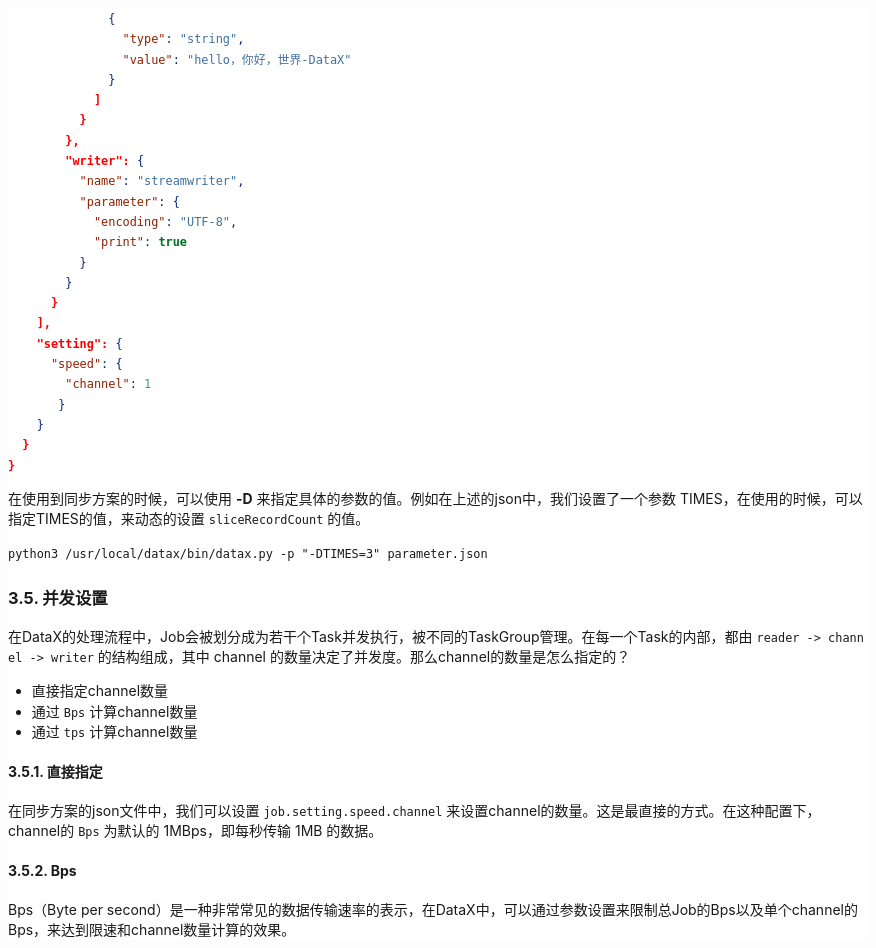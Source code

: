 ```json
              {
                "type": "string",
                "value": "hello，你好，世界-DataX"
              }
            ]
          }
        },
        "writer": {
          "name": "streamwriter",
          "parameter": {
            "encoding": "UTF-8",
            "print": true
          }
        }
      }
    ],
    "setting": {
      "speed": {
        "channel": 1
       }
    }
  }
}
```

在使用到同步方案的时候，可以使用 **-D** 来指定具体的参数的值。例如在上述的json中，我们设置了一个参数 TIMES，在使用的时候，可以指定TIMES的值，来动态的设置 `sliceRecordCount` 的值。

```shell
python3 /usr/local/datax/bin/datax.py -p "-DTIMES=3" parameter.json
```

### 3.5. 并发设置

在DataX的处理流程中，Job会被划分成为若干个Task并发执行，被不同的TaskGroup管理。在每一个Task的内部，都由 `reader -> channel -> writer` 的结构组成，其中 channel 的数量决定了并发度。那么channel的数量是怎么指定的？

- 直接指定channel数量
- 通过 `Bps` 计算channel数量
- 通过 `tps` 计算channel数量



#### 3.5.1. 直接指定

在同步方案的json文件中，我们可以设置 `job.setting.speed.channel` 来设置channel的数量。这是最直接的方式。在这种配置下，channel的 `Bps` 为默认的 1MBps，即每秒传输 1MB 的数据。



#### 3.5.2. Bps

Bps（Byte per second）是一种非常常见的数据传输速率的表示，在DataX中，可以通过参数设置来限制总Job的Bps以及单个channel的Bps，来达到限速和channel数量计算的效果。

